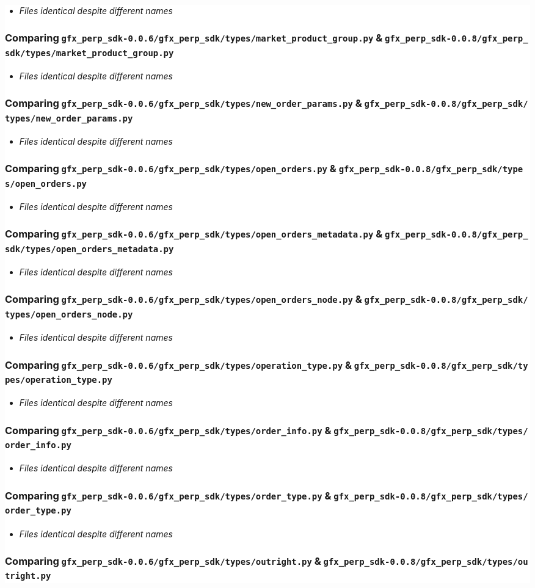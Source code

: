  * *Files identical despite different names*

### Comparing `gfx_perp_sdk-0.0.6/gfx_perp_sdk/types/market_product_group.py` & `gfx_perp_sdk-0.0.8/gfx_perp_sdk/types/market_product_group.py`

 * *Files identical despite different names*

### Comparing `gfx_perp_sdk-0.0.6/gfx_perp_sdk/types/new_order_params.py` & `gfx_perp_sdk-0.0.8/gfx_perp_sdk/types/new_order_params.py`

 * *Files identical despite different names*

### Comparing `gfx_perp_sdk-0.0.6/gfx_perp_sdk/types/open_orders.py` & `gfx_perp_sdk-0.0.8/gfx_perp_sdk/types/open_orders.py`

 * *Files identical despite different names*

### Comparing `gfx_perp_sdk-0.0.6/gfx_perp_sdk/types/open_orders_metadata.py` & `gfx_perp_sdk-0.0.8/gfx_perp_sdk/types/open_orders_metadata.py`

 * *Files identical despite different names*

### Comparing `gfx_perp_sdk-0.0.6/gfx_perp_sdk/types/open_orders_node.py` & `gfx_perp_sdk-0.0.8/gfx_perp_sdk/types/open_orders_node.py`

 * *Files identical despite different names*

### Comparing `gfx_perp_sdk-0.0.6/gfx_perp_sdk/types/operation_type.py` & `gfx_perp_sdk-0.0.8/gfx_perp_sdk/types/operation_type.py`

 * *Files identical despite different names*

### Comparing `gfx_perp_sdk-0.0.6/gfx_perp_sdk/types/order_info.py` & `gfx_perp_sdk-0.0.8/gfx_perp_sdk/types/order_info.py`

 * *Files identical despite different names*

### Comparing `gfx_perp_sdk-0.0.6/gfx_perp_sdk/types/order_type.py` & `gfx_perp_sdk-0.0.8/gfx_perp_sdk/types/order_type.py`

 * *Files identical despite different names*

### Comparing `gfx_perp_sdk-0.0.6/gfx_perp_sdk/types/outright.py` & `gfx_perp_sdk-0.0.8/gfx_perp_sdk/types/outright.py`
